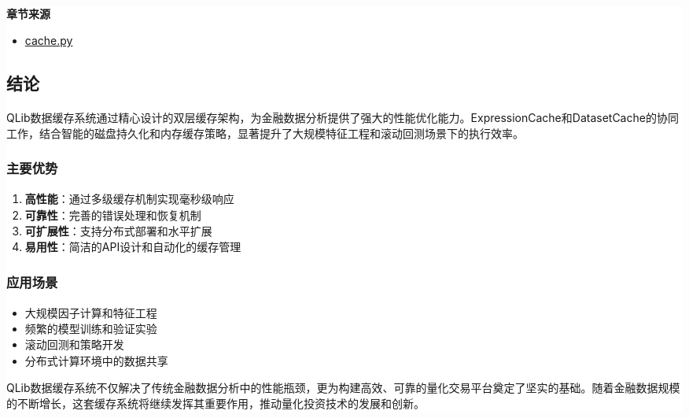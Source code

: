 **章节来源**
- [cache.py](file://qlib/data/cache.py#L208-L290)

## 结论

QLib数据缓存系统通过精心设计的双层缓存架构，为金融数据分析提供了强大的性能优化能力。ExpressionCache和DatasetCache的协同工作，结合智能的磁盘持久化和内存缓存策略，显著提升了大规模特征工程和滚动回测场景下的执行效率。

### 主要优势

1. **高性能**：通过多级缓存机制实现毫秒级响应
2. **可靠性**：完善的错误处理和恢复机制
3. **可扩展性**：支持分布式部署和水平扩展
4. **易用性**：简洁的API设计和自动化的缓存管理

### 应用场景

- 大规模因子计算和特征工程
- 频繁的模型训练和验证实验
- 滚动回测和策略开发
- 分布式计算环境中的数据共享

QLib数据缓存系统不仅解决了传统金融数据分析中的性能瓶颈，更为构建高效、可靠的量化交易平台奠定了坚实的基础。随着金融数据规模的不断增长，这套缓存系统将继续发挥其重要作用，推动量化投资技术的发展和创新。
